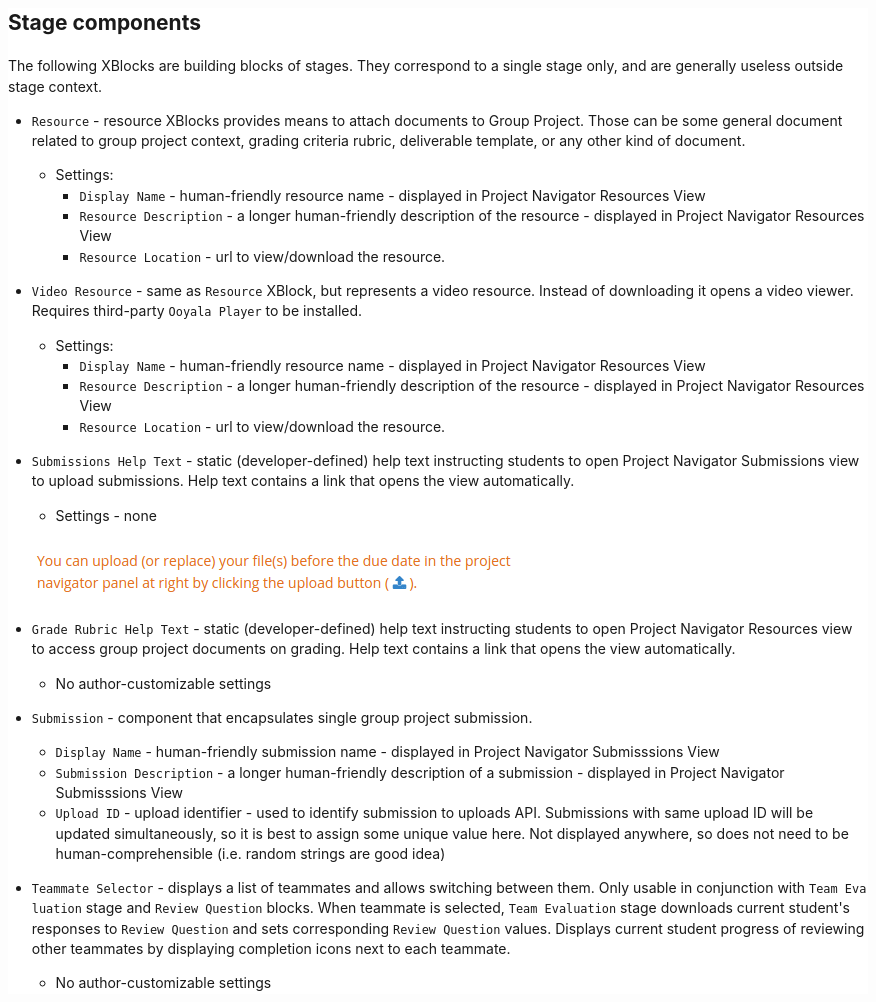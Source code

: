             
## Stage components

The following XBlocks are building blocks of stages. They correspond to a single stage only, and are generally useless 
outside stage context.

* `Resource` - resource XBlocks provides means to attach documents to Group Project. Those can be some general 
    document related to group project context, grading criteria rubric, deliverable template, or any other kind of
    document.
    * Settings:
        * `Display Name` - human-friendly resource name - displayed in Project Navigator Resources View
        * `Resource Description` - a longer human-friendly description of the resource - displayed in Project Navigator 
            Resources View
        * `Resource Location` - url to view/download the resource.
* `Video Resource` - same as `Resource` XBlock, but represents a video resource. Instead of downloading it opens a video
    viewer. Requires third-party `Ooyala Player` to be installed.
    * Settings:
        * `Display Name` - human-friendly resource name - displayed in Project Navigator Resources View
        * `Resource Description` - a longer human-friendly description of the resource - displayed in Project Navigator 
            Resources View
        * `Resource Location` - url to view/download the resource.
* `Submissions Help Text` - static (developer-defined) help text instructing students to open Project Navigator 
    Submissions view to upload submissions. Help text contains a link that opens the view automatically.
    * Settings - none
    
    ![Upload help text screenshot](/docs/images/stage_components/upload_help_text.png)
    
* `Grade Rubric Help Text` - static (developer-defined) help text instructing students to open Project Navigator
    Resources view to access group project documents on grading. Help text contains a link that opens the view 
    automatically.
    * No author-customizable settings
* `Submission` - component that encapsulates single group project submission.
    * `Display Name` - human-friendly submission name - displayed in Project Navigator Submisssions View
    * `Submission Description` - a longer human-friendly description of a submission - displayed in Project 
        Navigator Submisssions View
    * `Upload ID` - upload identifier - used to identify submission to uploads API. Submissions with same upload ID
        will be updated simultaneously, so it is best to assign some unique value here. Not displayed anywhere, so
        does not need to be human-comprehensible (i.e. random strings are good idea)
* `Teammate Selector` - displays a list of teammates and allows switching between them. Only usable in conjunction with
    `Team Evaluation` stage and `Review Question` blocks. When teammate is selected, `Team Evaluation` stage downloads 
    current student's responses to `Review Question` and sets corresponding `Review Question` values. Displays current
    student progress of reviewing other teammates by displaying completion icons next to each teammate.
    * No author-customizable settings
    